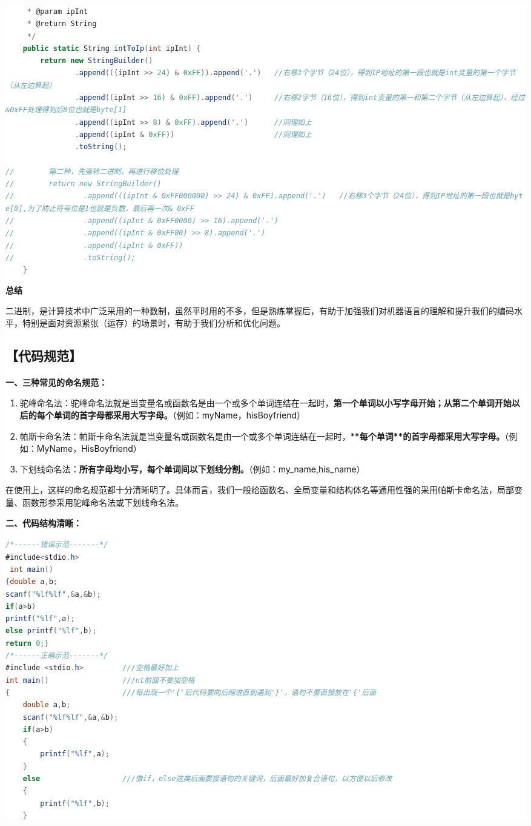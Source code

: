 ```csharp
     * @param ipInt 
     * @return String 
     */  
    public static String intToIp(int ipInt) {  
        return new StringBuilder()
                .append(((ipInt >> 24) & 0xFF)).append('.')   //右移3个字节（24位），得到IP地址的第一段也就是int变量的第一个字节（从左边算起）
                .append((ipInt >> 16) & 0xFF).append('.')     //右移2字节（16位），得到int变量的第一和第二个字节（从左边算起），经过&0xFF处理得到后8位也就是byte[1]
                .append((ipInt >> 8) & 0xFF).append('.')      //同理如上
                .append((ipInt & 0xFF))                       //同理如上
                .toString();  

//        第二种，先强转二进制，再进行移位处理
//        return new StringBuilder()
//                .append(((ipInt & 0xFF000000) >> 24) & 0xFF).append('.')   //右移3个字节（24位），得到IP地址的第一段也就是byte[0],为了防止符号位是1也就是负数，最后再一次& 0xFF
//                .append((ipInt & 0xFF0000) >> 16).append('.')
//                .append((ipInt & 0xFF00) >> 8).append('.')
//                .append((ipInt & 0xFF))  
//                .toString();  
    } 
```

**总结**

二进制，是计算技术中广泛采用的一种数制，虽然平时用的不多，但是熟练掌握后，有助于加强我们对机器语言的理解和提升我们的编码水平，特别是面对资源紧张（运存）的场景时，有助于我们分析和优化问题。

## 【代码规范】

**一、三种常见的命名规范：**

1. 驼峰命名法：驼峰命名法就是当变量名或函数名是由一个或多个单词连结在一起时，**第一个单词以小写字母开始；从第二个单词开始以后的每个单词的首字母都采用大写字母。**（例如：myName，hisBoyfriend）

2. 帕斯卡命名法：帕斯卡命名法就是当变量名或函数名是由一个或多个单词连结在一起时，***\*每个单词\**的首字母都采用大写字母。**（例如：MyName，HisBoyfriend）
3. 下划线命名法：**所有字母均小写，每个单词间以下划线分割。**（例如：my_name,his_name）

在使用上，这样的命名规范都十分清晰明了。具体而言，我们一般给函数名、全局变量和结构体名等通用性强的采用帕斯卡命名法，局部变量、函数形参采用驼峰命名法或下划线命名法。

**二、代码结构清晰：**

~~~java
/*------错误示范-------*/
#include<stdio.h>
 int main()
{double a,b;
scanf("%lf%lf",&a,&b);
if(a>b)
printf("%lf",a);
else printf("%lf",b);
return 0;}
/*------正确示范-------*/
#include <stdio.h>         ///空格最好加上
int main()                 ///nt前面不要加空格
{                          ///每出现一个'{'后代码要向后缩进直到遇到'}'，语句不要直接放在'{'后面
    double a,b;
    scanf("%lf%lf",&a,&b);
    if(a>b)
    {
        printf("%lf",a);
    }
    else                   ///像if，else这类后面要接语句的关键词，后面最好加复合语句，以方便以后修改
    {
        printf("%lf",b);
    }
~~~